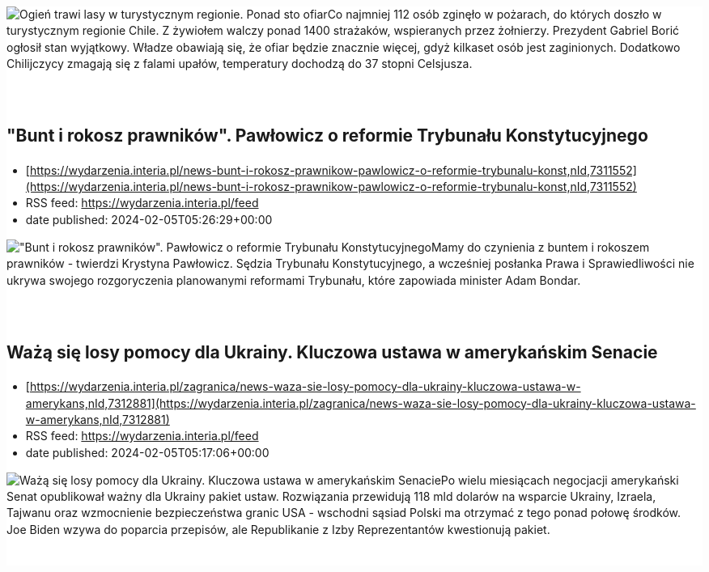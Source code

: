 <p><a href="https://wydarzenia.interia.pl/zagranica/news-ogien-trawi-lasy-w-turystycznym-regionie-ponad-sto-ofiar,nId,7312887"><img align="left" alt="Ogień trawi lasy w turystycznym regionie. Ponad sto ofiar " src="https://i.iplsc.com/ogien-trawi-lasy-w-turystycznym-regionie-ponad-sto-ofiar/000IJ7FIN3G44CCP-C321.jpg" /></a>Co najmniej 112 osób zginęło w pożarach, do których doszło w turystycznym regionie Chile. Z żywiołem walczy ponad 1400 strażaków, wspieranych przez żołnierzy. Prezydent Gabriel Borić ogłosił stan wyjątkowy. Władze obawiają się, że ofiar będzie znacznie więcej, gdyż kilkaset osób jest zaginionych. Dodatkowo Chilijczycy zmagają się z falami upałów, temperatury dochodzą do 37 stopni Celsjusza.</p><br clear="all" />

## "Bunt i rokosz prawników". Pawłowicz o reformie Trybunału Konstytucyjnego
 - [https://wydarzenia.interia.pl/news-bunt-i-rokosz-prawnikow-pawlowicz-o-reformie-trybunalu-konst,nId,7311552](https://wydarzenia.interia.pl/news-bunt-i-rokosz-prawnikow-pawlowicz-o-reformie-trybunalu-konst,nId,7311552)
 - RSS feed: https://wydarzenia.interia.pl/feed
 - date published: 2024-02-05T05:26:29+00:00

<p><a href="https://wydarzenia.interia.pl/news-bunt-i-rokosz-prawnikow-pawlowicz-o-reformie-trybunalu-konst,nId,7311552"><img align="left" alt="&quot;Bunt i rokosz prawników&quot;. Pawłowicz o reformie Trybunału Konstytucyjnego" src="https://i.iplsc.com/bunt-i-rokosz-prawnikow-pawlowicz-o-reformie-trybunalu-konst/000IJ63XGI9QVAS7-C321.jpg" /></a>Mamy do czynienia z buntem i rokoszem prawników - twierdzi Krystyna Pawłowicz. Sędzia Trybunału Konstytucyjnego, a wcześniej posłanka Prawa i Sprawiedliwości nie ukrywa swojego rozgoryczenia planowanymi reformami Trybunału, które zapowiada minister Adam Bondar.</p><br clear="all" />

## Ważą się losy pomocy dla Ukrainy. Kluczowa ustawa w amerykańskim Senacie
 - [https://wydarzenia.interia.pl/zagranica/news-waza-sie-losy-pomocy-dla-ukrainy-kluczowa-ustawa-w-amerykans,nId,7312881](https://wydarzenia.interia.pl/zagranica/news-waza-sie-losy-pomocy-dla-ukrainy-kluczowa-ustawa-w-amerykans,nId,7312881)
 - RSS feed: https://wydarzenia.interia.pl/feed
 - date published: 2024-02-05T05:17:06+00:00

<p><a href="https://wydarzenia.interia.pl/zagranica/news-waza-sie-losy-pomocy-dla-ukrainy-kluczowa-ustawa-w-amerykans,nId,7312881"><img align="left" alt="Ważą się losy pomocy dla Ukrainy. Kluczowa ustawa w amerykańskim Senacie" src="https://i.iplsc.com/waza-sie-losy-pomocy-dla-ukrainy-kluczowa-ustawa-w-amerykans/000H6XYV3V68K8HQ-C321.jpg" /></a>Po wielu miesiącach negocjacji amerykański Senat opublikował ważny dla Ukrainy pakiet ustaw. Rozwiązania przewidują 118 mld dolarów na wsparcie Ukrainy, Izraela, Tajwanu oraz wzmocnienie bezpieczeństwa granic USA - wschodni sąsiad Polski ma otrzymać z tego ponad połowę środków. Joe Biden wzywa do poparcia przepisów, ale Republikanie z Izby Reprezentantów kwestionują pakiet.</p><br clear="all" />

